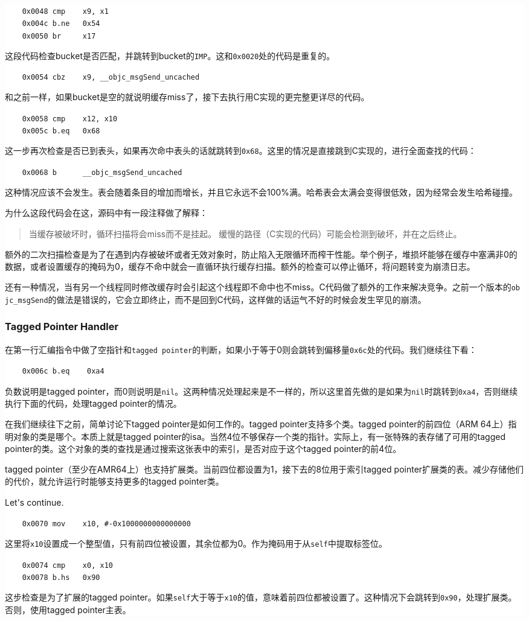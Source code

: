 ```
    0x0048 cmp    x9, x1
    0x004c b.ne   0x54
    0x0050 br     x17
```
这段代码检查bucket是否匹配，并跳转到bucket的`IMP`。这和`0x0020`处的代码是重复的。

```
    0x0054 cbz    x9, __objc_msgSend_uncached
```
和之前一样，如果bucket是空的就说明缓存miss了，接下去执行用C实现的更完整更详尽的代码。

```
    0x0058 cmp    x12, x10
    0x005c b.eq   0x68
```
这一步再次检查是否已到表头，如果再次命中表头的话就跳转到`0x68`。这里的情况是直接跳到C实现的，进行全面查找的代码：

```
    0x0068 b      __objc_msgSend_uncached
```
这种情况应该不会发生。表会随着条目的增加而增长，并且它永远不会100%满。哈希表会太满会变得很低效，因为经常会发生哈希碰撞。

为什么这段代码会在这，源码中有一段注释做了解释：
> 当缓存被破坏时，循环扫描将会miss而不是挂起。
> 缓慢的路径（C实现的代码）可能会检测到破坏，并在之后终止。

额外的二次扫描检查是为了在遇到内存被破坏或者无效对象时，防止陷入无限循环而榨干性能。举个例子，堆损坏能够在缓存中塞满非0的数据，或者设置缓存的掩码为0，缓存不命中就会一直循环执行缓存扫描。额外的检查可以停止循环，将问题转变为崩溃日志。

还有一种情况，当有另一个线程同时修改缓存时会引起这个线程即不命中也不miss。C代码做了额外的工作来解决竞争。之前一个版本的`objc_msgSend`的做法是错误的，它会立即终止，而不是回到C代码，这样做的话运气不好的时候会发生罕见的崩溃。

### Tagged Pointer Handler

在第一行汇编指令中做了空指针和`tagged pointer`的判断，如果小于等于0则会跳转到偏移量`0x6c`处的代码。我们继续往下看：

```
    0x006c b.eq    0xa4
```
负数说明是tagged pointer，而0则说明是`nil`。这两种情况处理起来是不一样的，所以这里首先做的是如果为`nil`时跳转到`0xa4`，否则继续执行下面的代码，处理tagged pointer的情况。

在我们继续往下之前，简单讨论下tagged pointer是如何工作的。tagged pointer支持多个类。tagged pointer的前四位（ARM 64上）指明对象的类是哪个。本质上就是tagged pointer的isa。当然4位不够保存一个类的指针。实际上，有一张特殊的表存储了可用的tagged pointer的类。这个对象的类的查找是通过搜索这张表中的索引，是否对应于这个tagged pointer的前4位。

tagged pointer（至少在AMR64上）也支持扩展类。当前四位都设置为1，接下去的8位用于索引tagged pointer扩展类的表。减少存储他们的代价，就允许运行时能够支持更多的tagged pointer类。

Let's continue.

```
    0x0070 mov    x10, #-0x1000000000000000
```
这里将`x10`设置成一个整型值，只有前四位被设置，其余位都为0。作为掩码用于从`self`中提取标签位。

```
    0x0074 cmp    x0, x10
    0x0078 b.hs   0x90
```
这步检查是为了扩展的tagged pointer。如果`self`大于等于`x10`的值，意味着前四位都被设置了。这种情况下会跳转到`0x90`，处理扩展类。否则，使用tagged pointer主表。
